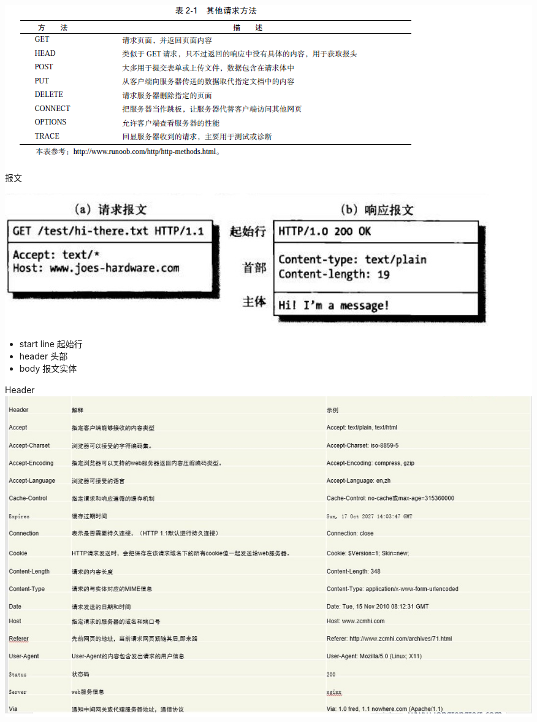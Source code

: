 ![img](./Chapter-03-code/pics/1522052793.jpg)

报文

![img](./Chapter-03-code/pics/143006_LICd_1469576.jpg)
+ start line 起始行
+ header     头部
+ body       报文实体 

Header
![img](./Chapter-03-code/pics/3-8.jpg)
